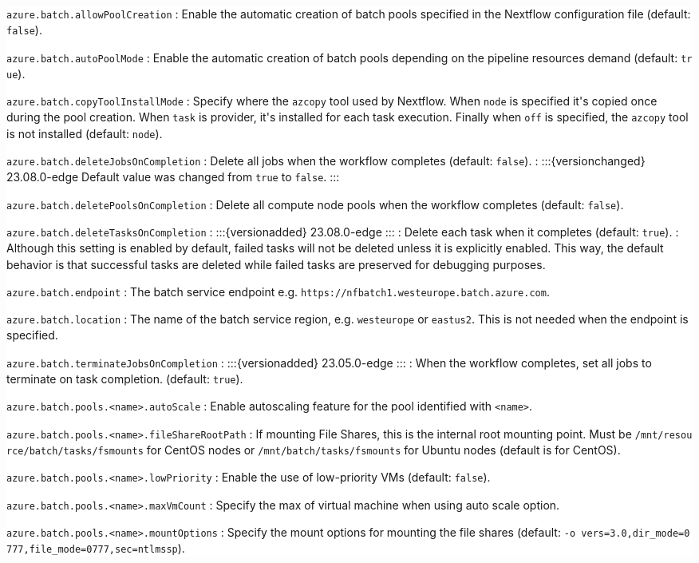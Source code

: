`azure.batch.allowPoolCreation`
: Enable the automatic creation of batch pools specified in the Nextflow configuration file (default: `false`).

`azure.batch.autoPoolMode`
: Enable the automatic creation of batch pools depending on the pipeline resources demand (default: `true`).

`azure.batch.copyToolInstallMode`
: Specify where the `azcopy` tool used by Nextflow. When `node` is specified it's copied once during the pool creation. When `task` is provider, it's installed for each task execution. Finally when `off` is specified, the `azcopy` tool is not installed (default: `node`).

`azure.batch.deleteJobsOnCompletion`
: Delete all jobs when the workflow completes (default: `false`).
: :::{versionchanged} 23.08.0-edge
  Default value was changed from `true` to `false`.
  :::

`azure.batch.deletePoolsOnCompletion`
: Delete all compute node pools when the workflow completes (default: `false`).

`azure.batch.deleteTasksOnCompletion`
: :::{versionadded} 23.08.0-edge
  :::
: Delete each task when it completes (default: `true`).
: Although this setting is enabled by default, failed tasks will not be deleted unless it is explicitly enabled. This way, the default behavior is that successful tasks are deleted while failed tasks are preserved for debugging purposes.

`azure.batch.endpoint`
: The batch service endpoint e.g. `https://nfbatch1.westeurope.batch.azure.com`.

`azure.batch.location`
: The name of the batch service region, e.g. `westeurope` or `eastus2`. This is not needed when the endpoint is specified.

`azure.batch.terminateJobsOnCompletion`
: :::{versionadded} 23.05.0-edge
  :::
: When the workflow completes, set all jobs to terminate on task completion. (default: `true`).

`azure.batch.pools.<name>.autoScale`
: Enable autoscaling feature for the pool identified with `<name>`.

`azure.batch.pools.<name>.fileShareRootPath`
: If mounting File Shares, this is the internal root mounting point. Must be `/mnt/resource/batch/tasks/fsmounts` for CentOS nodes or `/mnt/batch/tasks/fsmounts` for Ubuntu nodes (default is for CentOS).

`azure.batch.pools.<name>.lowPriority`
: Enable the use of low-priority VMs (default: `false`).

`azure.batch.pools.<name>.maxVmCount`
: Specify the max of virtual machine when using auto scale option.

`azure.batch.pools.<name>.mountOptions`
: Specify the mount options for mounting the file shares (default: `-o vers=3.0,dir_mode=0777,file_mode=0777,sec=ntlmssp`).
